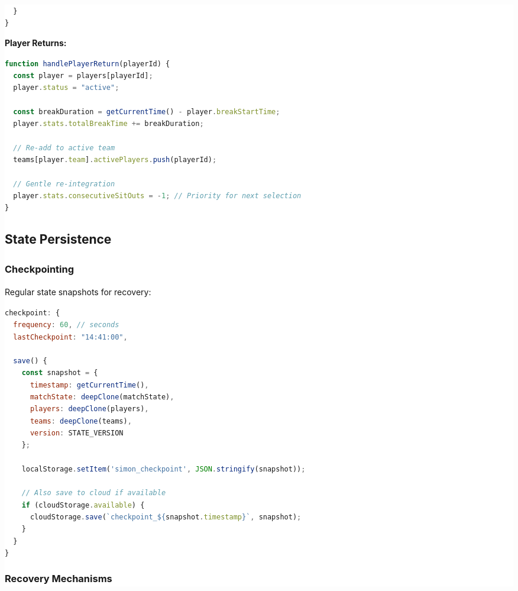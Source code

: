 ```javascript
  }
}
```

**Player Returns:**
```javascript
function handlePlayerReturn(playerId) {
  const player = players[playerId];
  player.status = "active";
  
  const breakDuration = getCurrentTime() - player.breakStartTime;
  player.stats.totalBreakTime += breakDuration;
  
  // Re-add to active team
  teams[player.team].activePlayers.push(playerId);
  
  // Gentle re-integration
  player.stats.consecutiveSitOuts = -1; // Priority for next selection
}
```

## State Persistence

### Checkpointing

Regular state snapshots for recovery:

```javascript
checkpoint: {
  frequency: 60, // seconds
  lastCheckpoint: "14:41:00",
  
  save() {
    const snapshot = {
      timestamp: getCurrentTime(),
      matchState: deepClone(matchState),
      players: deepClone(players),
      teams: deepClone(teams),
      version: STATE_VERSION
    };
    
    localStorage.setItem('simon_checkpoint', JSON.stringify(snapshot));
    
    // Also save to cloud if available
    if (cloudStorage.available) {
      cloudStorage.save(`checkpoint_${snapshot.timestamp}`, snapshot);
    }
  }
}
```

### Recovery Mechanisms
